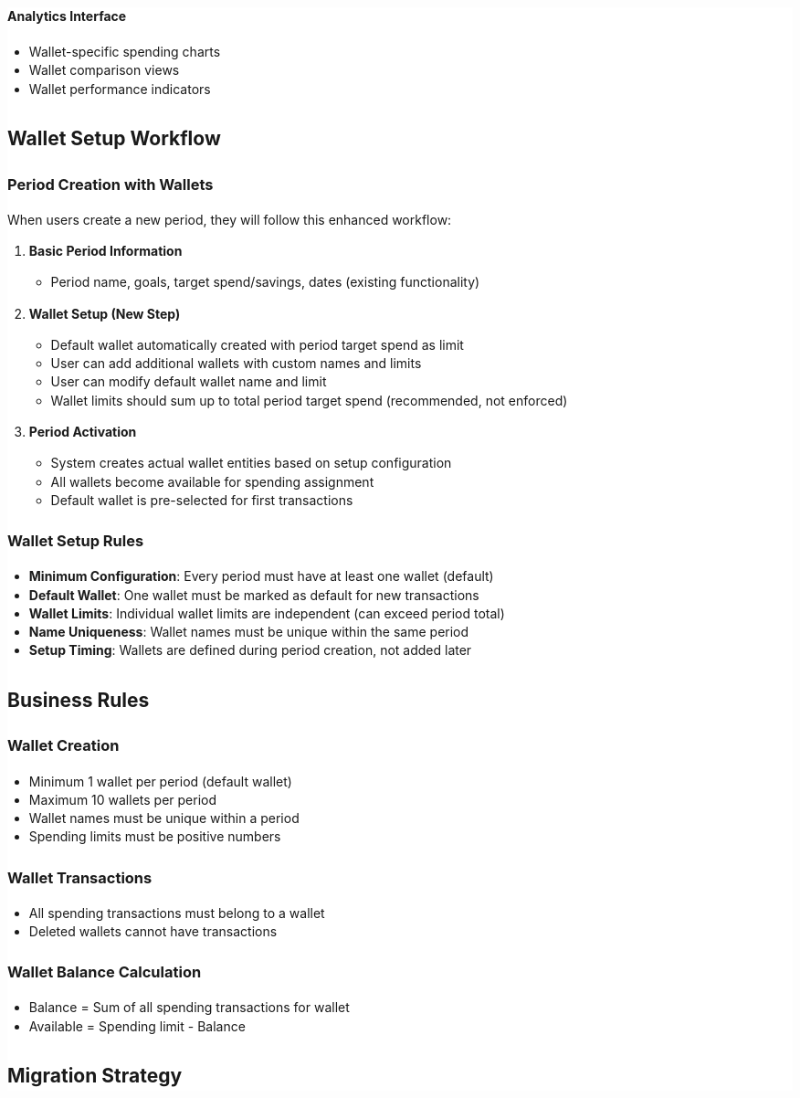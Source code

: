 #### Analytics Interface
- Wallet-specific spending charts
- Wallet comparison views
- Wallet performance indicators

## Wallet Setup Workflow

### Period Creation with Wallets

When users create a new period, they will follow this enhanced workflow:

1. **Basic Period Information**
   - Period name, goals, target spend/savings, dates (existing functionality)

2. **Wallet Setup (New Step)**
   - Default wallet automatically created with period target spend as limit
   - User can add additional wallets with custom names and limits
   - User can modify default wallet name and limit
   - Wallet limits should sum up to total period target spend (recommended, not enforced)

3. **Period Activation**
   - System creates actual wallet entities based on setup configuration
   - All wallets become available for spending assignment
   - Default wallet is pre-selected for first transactions

### Wallet Setup Rules

- **Minimum Configuration**: Every period must have at least one wallet (default)
- **Default Wallet**: One wallet must be marked as default for new transactions
- **Wallet Limits**: Individual wallet limits are independent (can exceed period total)
- **Name Uniqueness**: Wallet names must be unique within the same period
- **Setup Timing**: Wallets are defined during period creation, not added later

## Business Rules

### Wallet Creation
- Minimum 1 wallet per period (default wallet)
- Maximum 10 wallets per period
- Wallet names must be unique within a period
- Spending limits must be positive numbers

### Wallet Transactions
- All spending transactions must belong to a wallet
- Deleted wallets cannot have transactions

### Wallet Balance Calculation
- Balance = Sum of all spending transactions for wallet
- Available = Spending limit - Balance

## Migration Strategy
